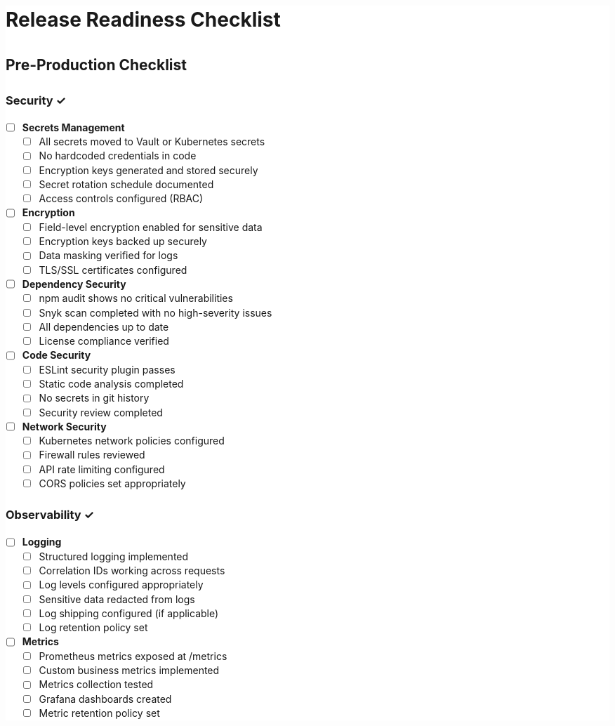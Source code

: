 # Release Readiness Checklist

## Pre-Production Checklist

### Security ✓

- [ ] **Secrets Management**
  - [ ] All secrets moved to Vault or Kubernetes secrets
  - [ ] No hardcoded credentials in code
  - [ ] Encryption keys generated and stored securely
  - [ ] Secret rotation schedule documented
  - [ ] Access controls configured (RBAC)

- [ ] **Encryption**
  - [ ] Field-level encryption enabled for sensitive data
  - [ ] Encryption keys backed up securely
  - [ ] Data masking verified for logs
  - [ ] TLS/SSL certificates configured

- [ ] **Dependency Security**
  - [ ] npm audit shows no critical vulnerabilities
  - [ ] Snyk scan completed with no high-severity issues
  - [ ] All dependencies up to date
  - [ ] License compliance verified

- [ ] **Code Security**
  - [ ] ESLint security plugin passes
  - [ ] Static code analysis completed
  - [ ] No secrets in git history
  - [ ] Security review completed

- [ ] **Network Security**
  - [ ] Kubernetes network policies configured
  - [ ] Firewall rules reviewed
  - [ ] API rate limiting configured
  - [ ] CORS policies set appropriately

### Observability ✓

- [ ] **Logging**
  - [ ] Structured logging implemented
  - [ ] Correlation IDs working across requests
  - [ ] Log levels configured appropriately
  - [ ] Sensitive data redacted from logs
  - [ ] Log shipping configured (if applicable)
  - [ ] Log retention policy set

- [ ] **Metrics**
  - [ ] Prometheus metrics exposed at /metrics
  - [ ] Custom business metrics implemented
  - [ ] Metrics collection tested
  - [ ] Grafana dashboards created
  - [ ] Metric retention policy set
